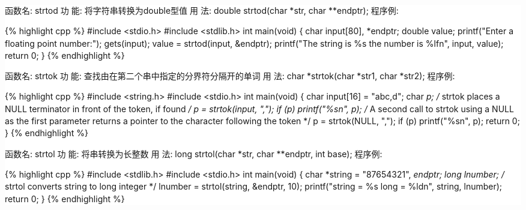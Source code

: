 函数名: strtod 
功  能: 将字符串转换为double型值 
用  法: double strtod(char *str, char **endptr); 
程序例: 

{% highlight cpp %}
#include <stdio.h> 
#include <stdlib.h> 
int main(void) 
{ 
   char input[80], *endptr; 
   double value; 
   printf("Enter a floating point number:"); 
   gets(input); 
   value = strtod(input, &endptr); 
   printf("The string is %s the number is %lfn", input, value); 
   return 0; 
}
{% endhighlight %}

函数名: strtok 
功  能: 查找由在第二个串中指定的分界符分隔开的单词 
用  法: char *strtok(char *str1, char *str2); 
程序例: 

{% highlight cpp %}
#include <string.h> 
#include <stdio.h> 
int main(void) 
{ 
   char input[16] = "abc,d"; 
   char *p; 
   /* strtok places a NULL terminator 
   in front of the token, if found */ 
   p = strtok(input, ","); 
   if (p)   printf("%sn", p); 
   /* A second call to strtok using a NULL 
   as the first parameter returns a pointer 
   to the character following the token  */ 
   p = strtok(NULL, ","); 
   if (p)   printf("%sn", p); 
   return 0; 
}
{% endhighlight %}

函数名: strtol 
功  能: 将串转换为长整数 
用  法: long strtol(char *str, char **endptr, int base); 
程序例: 

{% highlight cpp %}
#include <stdlib.h> 
#include <stdio.h> 
int main(void) 
{ 
   char *string = "87654321", *endptr; 
   long lnumber; 
   /* strtol converts string to long integer  */ 
   lnumber = strtol(string, &endptr, 10); 
   printf("string = %s  long = %ldn", string, lnumber); 
   return 0; 
}
{% endhighlight %}
